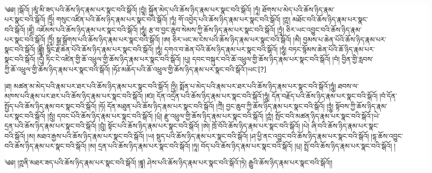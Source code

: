   
༄༅། །སྒོའོ། །མཱཾ་མི་ཟད་པའི་ཆོས་ཉིད་རྣམ་པར་སྣང་བའི་སྒོའོ། །བྱཱཾ། སྐྱོན་མེད་པའི་ཆོས་ཉིད་རྣམ་པར་སྣང་བའི་སྒོའོ། །ཏཱཾ། ཐོགས་པ་མེད་པའི་ཆོས་ཉིད་རྣམ་  
པར་སྣང་བའི་སྒོའོ། །ཧྲཱིཾ། གསུང་འཛིན་པའི་ཆོས་ཉིད་རྣམ་པར་སྣང་བའི་སྒོའོ། །ཏཱཾ། གོ་འབྱེད་པའི་ཆོས་ཉིད་རྣམ་པར་སྣང་བའི་སྒོའོ། །ཀྵ། མཐོང་བའི་ཆོས་ཉིད་རྣམ་པར་སྣང་  
བའི་སྒོའོ། །ཛཱེཾ། འཇོམས་པའི་ཆོས་ཉིད་རྣམ་པར་སྣང་བའི་སྒོའོ། །ཧཱུཾ། རྩ་བ་བྱང་ཆུབ་སེམས་ཀྱི་ཆོས་ཉིད་རྣམ་པར་སྣང་བའི་སྒོའོ། །ཏྲཱཾ། ཅིར་ཡང་འབྱུང་བའི་ཆོས་ཉིད་རྣམ་  
པར་སྣང་བའི་སྒོའོ། །ཏྲཱིཾ། སྒྲ་སྒྲོགས་པའི་ཆོས་ཉིད་རྣམ་པར་སྣང་བའི་སྒོའོ། །ཨ། ཅིར་ཡང་མ་ངེས་པའི་ཆོས་ཉིད་རྣམ་པར་སྣང་བའི་སྒོའོ། །མཻ། བྱམས་པ་ཆེན་པོའི་ཆོས་ཉིད་རྣམ་པར་  
སྣང་བའི་སྒོའོ། །ཐླྷཱིཾ། སྙིང་རྗེ་ཆེན་པོའི་ཆོས་ཉིད་རྣམ་པར་སྣང་བའི་སྒོའོ། །ཧཱུཾ། དགའ་བ་ཆེན་པོའི་ཆོས་ཉིད་རྣམ་པར་སྣང་བའི་སྒོའོ། །ཧཱུཾ། བཏང་སྙོམས་ཆེན་པོའི་ཆོ་ཉིད་རྣམ་པར་  
སྣང་བའི་སྒོའོ། །དུ། ཏིང་ངེ་འཛིན་གྱི་ཆོ་འཕྲུལ་གྱི་ཆོས་ཉིད་རྣམ་པར་སྣང་བའི་སྒོའོ། །པུ། དབང་བསྐུར་བའི་ཆོ་འཕྲུལ་གྱི་ཆོས་ཉིད་རྣམ་པར་སྣང་བའི་སྒོའོ། །བཾ། བྱིན་གྱི་རླབས་  
ཀྱི་ཆོ་འཕྲུལ་གྱི་ཆོས་ཉིད་རྣམ་པར་སྣང་བའི་སྒོའོ། །ཧོཿ་མཆོད་པའི་ཆོ་འཕྲུལ་གྱི་ཆོས་ཉིད་རྣམ་པར་སྣང་བའི་སྒོའོ་།ཡང་[?]  
  
  
།ཐ། མཚན་མ་མེད་པའི་རྣམ་པར་ཐར་པའི་ཆོས་ཉིད་རྣམ་པར་སྣང་བའི་སྒོའོ། །ཧྲཱི། སྨོན་པ་མེད་པའི་རྣམ་པར་ཐར་པའི་ཆོས་ཉིད་རྣམ་པར་སྣང་བའི་སྒོའོ་།ཧཱུཾ། ཐབས་ལ་  
མཁས་པའི་རྣམ་པར་ཐར་པའི་ཆོས་ཉིད་རྣམ་པར་སྣང་བའི་སྒོའོ། །ཛཿ། དོན་འདྲེན་པའི་ཆོས་ཉིད་རྣམ་པར་སྣང་བའི་སྒོའོ་།ཧཱུཾ། དོན་བརྗོད་པའི་ཆོས་ཉིད་རྣམ་པར་སྣང་བའི་སྒོའོ། །བཾ་དོན་  
སྤྱོད་པའི་ཆོས་ཉིད་རྣམ་བར་སྣང་བའི་སྒོའོ། །ཧོ། དོན་མཐུན་པའི་ཆོས་ཉིད་རྣམ་པར་སྣང་བའི་སྒོའོ། །ཀྲྀཾ། བྱང་ཆུབ་ཀྱི་ཆོས་ཉིད་རྣམ་པར་སྣང་བའི་སྒོའོ། །ཏྲཱུཾ། སྟོབས་ཀྱི་ཆོས་ཉིད་རྣམ་  
པར་སྣང་བའི་སྒོའོ། །སྲུཾ། དབང་པོའི་ཆོས་ཉིད་རྣམ་པར་སྣང་བའི་སྒོའོ། །པྲཾ། རྫུ་འཕྲུལ་གྱི་ཆོས་ཉིད་རྣམ་པར་སྣང་བའི་སྒོའོ། །ཀྵཾ། སྤོང་བའི་མཚན་ཉིད་རྣམ་པར་སྣང་བའི་སྒོའོ་།ཡེ་  
དྲན་པའི་ཆོས་ཉིད་རྣམ་པར་སྣང་བའི་སྒོའོ། །བྲུཾ། སྟོང་པའི་ཆོས་ཉིད་རྣམ་པར་སྣང་བའི་སྒོའོ། །ཨེ། ཁྲོ་བོའི་ཆོས་ཉིད་རྣམ་པར་སྣང་བའི་སྒོའོ། །པེ། ཞི་བའི་ཆོས་ཉིད་རྣམ་པར་སྣང་  
བའི་སྒོའོ། །མ། མཐའ་རྒྱས་པའི་ཆོས་ཉིད་རྣམ་པར་སྣང་བའི་སྒོའོ། །ཡ། སྡུད་པའི་ཆོས་ཉིད་རྣམ་པར་སྣང་བའི་སྒོའོ། །ཤ་ཕྱི་ནང་འབྱུང་བའི་ཆོས་ཉིད་རྣམ་པར་སྣང་བའི་སྒོའོ། །དྷ་ཆོས་འབྱུང་  
བའི་ཆོས་ཉིད་རྣམ་པར་སྣང་བའི་སྒོའོ། །མ། དྲན་པའི་ཆོས་ཉིད་རྣམ་པར་སྣང་བའི་སྒོའོ། །ཧཱ། བོད་པའི་ཆོས་ཉིད་རྣམ་པར་སྣང་བའི་སྒོའོ། །པྲ། སྤྲོ་བའི་ཆོས་ཉིད་རྣམ་པར་སྣང་བའི་སྒོའོ། །  
  
  
༄༅། །ཀྵནི་མཐར་ཟད་པའི་ཆོས་ཉིད་རྣམ་པར་སྣང་བའི་སྒོའོ། །ཛྙཱ། ཤེས་པའི་ཆོས་ཉིད་རྣམ་པར་སྣང་བའི་སྒོའོ་།ཏེ། རྒྱུའི་ཆོས་ཉིད་རྣམ་པར་སྣང་བའི་སྒོའོ།།  

